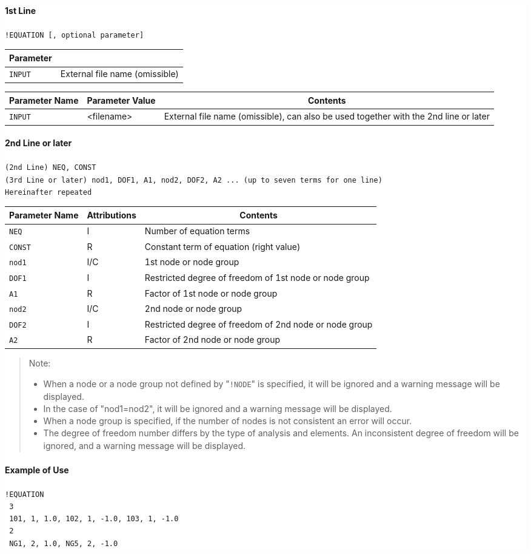 #### 1st Line

```
!EQUATION [, optional parameter]
```

|Parameter|                              |
|---------|------------------------------|
|`INPUT`  |External file name (omissible)|


|Parameter Name|Parameter Value |Contents |
|--------------|----------------|---------|
|`INPUT`       |&lt;filename&gt;|External file name (omissible), can also be used together with the 2nd line or later|

#### 2nd Line or later

```
(2nd Line) NEQ, CONST
(3rd Line or later) nod1, DOF1, A1, nod2, DOF2, A2 ... (up to seven terms for one line)
Hereinafter repeated
```

|Parameter Name|Attributions|Contents                                              |
|--------------|------------|------------------------------------------------------|
|`NEQ`         |I           |Number of equation terms                              |
|`CONST`       |R           |Constant term of equation (right value)               |
|`nod1`        |I/C         |1st node or node group                                |
|`DOF1`        |I           |Restricted degree of freedom of 1st node or node group|
|`A1`          |R           |Factor of 1st node or node group                      |
|`nod2`        |I/C         |2nd node or node group                                |
|`DOF2`        |I           |Restricted degree of freedom of 2nd node or node group|
|`A2`          |R           |Factor of 2nd node or node group                      |

> Note:
>
> - When a node or a node group not defined by "`!NODE`" is specified, it will be ignored and a warning message will be displayed.
> - In the case of "nod1=nod2", it will be ignored and a warning message will be displayed.
> - When a node group is specified, if the number of nodes is not consistent an error will occur.
> - The degree of freedom number differs by the type of analysis and elements. An inconsistent degree of freedom will be ignored, and a warning message will be displayed.

#### Example of Use

```
!EQUATION
 3
 101, 1, 1.0, 102, 1, -1.0, 103, 1, -1.0
 2
 NG1, 2, 1.0, NG5, 2, -1.0
```
